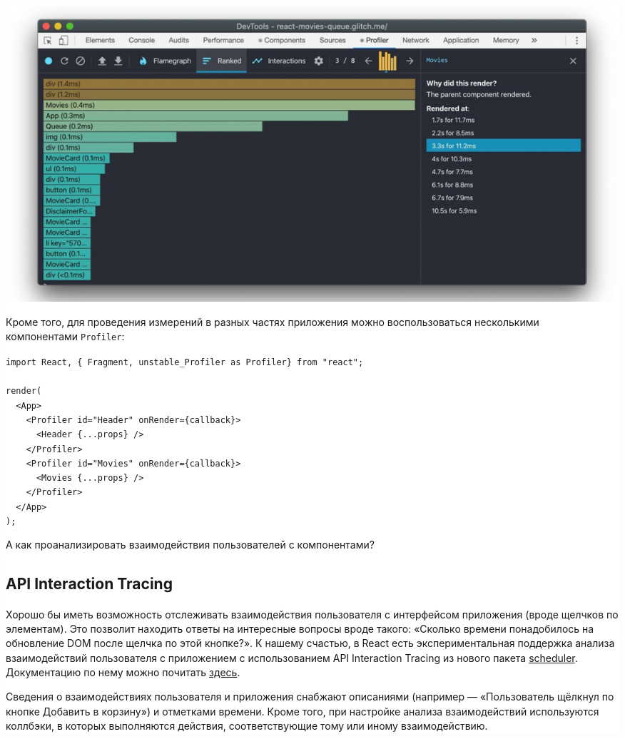 ![](_png/Pasted%20image%2020230621141746.png)

Кроме того, для проведения измерений в разных частях приложения можно воспользоваться несколькими компонентами `Profiler`:  

```JSX
import React, { Fragment, unstable_Profiler as Profiler} from "react";

render(
  <App>
    <Profiler id="Header" onRender={callback}>
      <Header {...props} />
    </Profiler>
    <Profiler id="Movies" onRender={callback}>
      <Movies {...props} />
    </Profiler>
  </App>
);
```
 
А как проанализировать взаимодействия пользователей с компонентами?

## API Interaction Tracing

Хорошо бы иметь возможность отслеживать взаимодействия пользователя с интерфейсом приложения (вроде щелчков по элементам). Это позволит находить ответы на интересные вопросы вроде такого: «Сколько времени понадобилось на обновление DOM после щелчка по этой кнопке?». К нашему счастью, в React есть экспериментальная поддержка анализа взаимодействий пользователя с приложением с использованием API Interaction Tracing из нового пакета [scheduler](https://www.npmjs.com/package/scheduler). Документацию по нему можно почитать [здесь](https://www.npmjs.com/package/scheduler).  

Сведения о взаимодействиях пользователя и приложения снабжают описаниями (например — «Пользователь щёлкнул по кнопке Добавить в корзину») и отметками времени. Кроме того, при настройке анализа взаимодействий используются коллбэки, в которых выполняются действия, соответствующие тому или иному взаимодействию.  
